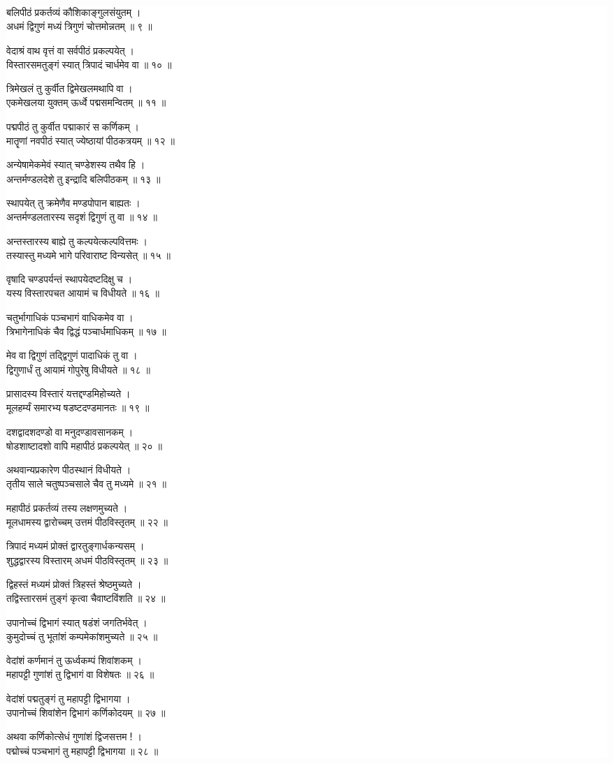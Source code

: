 बलिपीठं प्रकर्तव्यं कौशिकाङ्गुलसंयुतम् ।  
अधमं द्विगुणं मध्यं त्रिगुणं चोत्तमोन्नतम् ॥ ९ ॥  
  
वेदाश्रं वाथ वृत्तं वा सर्वपीठं प्रकल्पयेत् ।  
विस्तारसमतुङ्गं स्यात् त्रिपादं चार्धमेव वा ॥ १० ॥  
  
त्रिमेखलं तु कुर्वीत द्विमेखलमथापि वा ।  
एकमेखलया युक्तम् ऊर्ध्वे पद्मसमन्वितम् ॥ ११ ॥  
  
पद्मपीठं तु कुर्वीत पद्माकारं स कर्णिकम् ।  
मातॄणां नवपीठं स्यात् ज्येष्ठायां पीठकत्रयम् ॥ १२ ॥  
  
अन्येषामेकमेवं स्यात् चण्डेशस्य तथैव हि ।  
अन्तर्मण्डलदेशे तु इन्द्रादि बलिपीठकम् ॥ १३ ॥  
  
स्थापयेत् तु क्रमेणैव मण्डपोपान बाह्यतः ।  
अन्तर्मण्डलतारस्य सदृशं द्विगुणं तु वा ॥ १४ ॥  
  
अन्तस्तारस्य बाह्ये तु कल्पयेत्कल्पवित्तमः ।  
तस्यास्तु मध्यमे भागे परिवाराष्ट विन्यसेत् ॥ १५ ॥  
  
वृषादि चण्डपर्यन्तं स्थापयेदष्टदिक्षु च ।  
यस्य विस्तारपचत आयामं च विधीयते ॥ १६ ॥  
  
चतुर्भागाधिकं पञ्चभागं वाधिकमेव वा ।  
त्रिभागेनाधिकं चैव द्विद्धं पञ्चार्धमाधिकम् ॥ १७ ॥  
  
मेव वा द्विगुणं तद्द्विगुणं पादाधिकं तु वा ।  
द्विगुणार्धं तु आयामं गोपुरेषु विधीयते ॥ १८ ॥  
  
प्रासादस्य विस्तारं यत्तद्दण्डमिहोच्यते ।  
मूलहर्म्यं समारभ्य षडष्टदण्डमानतः ॥ १९ ॥  
  
दशद्वादशदण्डो वा मनुदण्डावसानकम् ।  
षोडशाष्टादशो वापि महापीठं प्रकल्पयेत् ॥ २० ॥  
  
अथवान्यप्रकारेण पीठस्थानं विधीयते ।  
तृतीय साले चतुष्पञ्चसाले चैव तु मध्यमे ॥ २१ ॥  
  
महापीठं प्रकर्तव्यं तस्य लक्षणमुच्यते ।  
मूलधामस्य द्वारोच्चम् उत्तमं पीठविस्तृतम् ॥ २२ ॥  
  
त्रिपादं मध्यमं प्रोक्तं द्वारतुङ्गार्धकन्यसम् ।  
शुद्धद्वारस्य विस्तारम् अधमं पीठविस्तृतम् ॥ २३ ॥  
  
द्विहस्तं मध्यमं प्रोक्तं त्रिहस्तं श्रेष्ठमुच्यते ।  
तद्विस्तारसमं तुङ्गं कृत्वा चैवाष्टविंशति ॥ २४ ॥  
  
उपानोच्चं द्विभागं स्यात् षडंशं जगतिर्भवेत् ।  
कुमुदोच्चं तु भूतांशं कम्पमेकांशमुच्यते ॥ २५ ॥  
  
वेदांशं कर्णमानं तु ऊर्ध्वकम्पं शिवांशकम् ।  
महापट्टी गुणांशं तु द्विभागं वा विशेषतः ॥ २६ ॥  
  
वेदांशं पद्मतुङ्गं तु महापट्टी द्विभागया ।  
उपानोच्चं शिवांशेन द्विभागं कर्णिकोदयम् ॥ २७ ॥  
  
अथवा कर्णिकोत्सेधं गुणांशं द्विजसत्तम ! ।  
पद्मोच्चं पञ्चभागं तु महापट्टी द्विभागया ॥ २८ ॥  
  